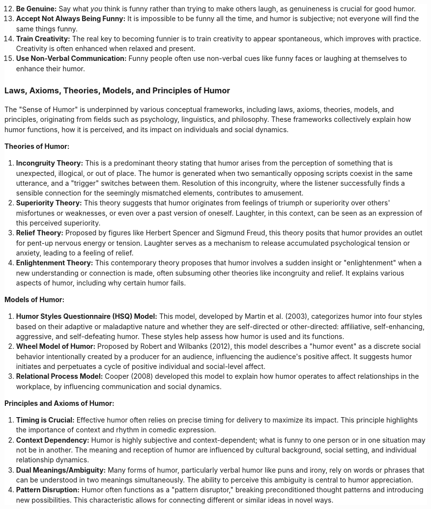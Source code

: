 12. **Be Genuine:** Say what *you* think is funny rather than trying to make others laugh, as genuineness is crucial for good humor.
13. **Accept Not Always Being Funny:** It is impossible to be funny all the time, and humor is subjective; not everyone will find the same things funny.
14. **Train Creativity:** The real key to becoming funnier is to train creativity to appear spontaneous, which improves with practice. Creativity is often enhanced when relaxed and present.
15. **Use Non-Verbal Communication:** Funny people often use non-verbal cues like funny faces or laughing at themselves to enhance their humor.

### Laws, Axioms, Theories, Models, and Principles of Humor

The "Sense of Humor" is underpinned by various conceptual frameworks, including laws, axioms, theories, models, and principles, originating from fields such as psychology, linguistics, and philosophy. These frameworks collectively explain how humor functions, how it is perceived, and its impact on individuals and social dynamics.

**Theories of Humor:**
1.  **Incongruity Theory:** This is a predominant theory stating that humor arises from the perception of something that is unexpected, illogical, or out of place. The humor is generated when two semantically opposing scripts coexist in the same utterance, and a "trigger" switches between them. Resolution of this incongruity, where the listener successfully finds a sensible connection for the seemingly mismatched elements, contributes to amusement.
2.  **Superiority Theory:** This theory suggests that humor originates from feelings of triumph or superiority over others' misfortunes or weaknesses, or even over a past version of oneself. Laughter, in this context, can be seen as an expression of this perceived superiority.
3.  **Relief Theory:** Proposed by figures like Herbert Spencer and Sigmund Freud, this theory posits that humor provides an outlet for pent-up nervous energy or tension. Laughter serves as a mechanism to release accumulated psychological tension or anxiety, leading to a feeling of relief.
4.  **Enlightenment Theory:** This contemporary theory proposes that humor involves a sudden insight or "enlightenment" when a new understanding or connection is made, often subsuming other theories like incongruity and relief. It explains various aspects of humor, including why certain humor fails.

**Models of Humor:**
1.  **Humor Styles Questionnaire (HSQ) Model:** This model, developed by Martin et al. (2003), categorizes humor into four styles based on their adaptive or maladaptive nature and whether they are self-directed or other-directed: affiliative, self-enhancing, aggressive, and self-defeating humor. These styles help assess how humor is used and its functions.
2.  **Wheel Model of Humor:** Proposed by Robert and Wilbanks (2012), this model describes a "humor event" as a discrete social behavior intentionally created by a producer for an audience, influencing the audience's positive affect. It suggests humor initiates and perpetuates a cycle of positive individual and social-level affect.
3.  **Relational Process Model:** Cooper (2008) developed this model to explain how humor operates to affect relationships in the workplace, by influencing communication and social dynamics.

**Principles and Axioms of Humor:**
1.  **Timing is Crucial:** Effective humor often relies on precise timing for delivery to maximize its impact. This principle highlights the importance of context and rhythm in comedic expression.
2.  **Context Dependency:** Humor is highly subjective and context-dependent; what is funny to one person or in one situation may not be in another. The meaning and reception of humor are influenced by cultural background, social setting, and individual relationship dynamics.
3.  **Dual Meanings/Ambiguity:** Many forms of humor, particularly verbal humor like puns and irony, rely on words or phrases that can be understood in two meanings simultaneously. The ability to perceive this ambiguity is central to humor appreciation.
4.  **Pattern Disruption:** Humor often functions as a "pattern disruptor," breaking preconditioned thought patterns and introducing new possibilities. This characteristic allows for connecting different or similar ideas in novel ways.
